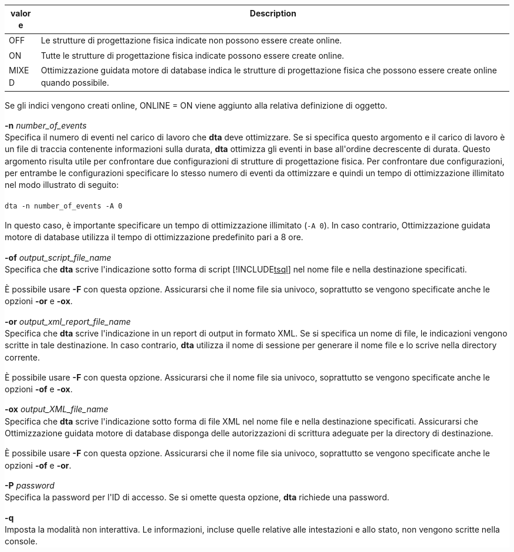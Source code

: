 |valore|Description|  
|-----------|-----------------|  
|OFF|Le strutture di progettazione fisica indicate non possono essere create online.|  
|ON|Tutte le strutture di progettazione fisica indicate possono essere create online.|  
|MIXED|Ottimizzazione guidata motore di database indica le strutture di progettazione fisica che possono essere create online quando possibile.|  
  
 Se gli indici vengono creati online, ONLINE = ON viene aggiunto alla relativa definizione di oggetto.  
  
 **-n** *number_of_events*  
 Specifica il numero di eventi nel carico di lavoro che **dta** deve ottimizzare. Se si specifica questo argomento e il carico di lavoro è un file di traccia contenente informazioni sulla durata, **dta** ottimizza gli eventi in base all'ordine decrescente di durata. Questo argomento risulta utile per confrontare due configurazioni di strutture di progettazione fisica. Per confrontare due configurazioni, per entrambe le configurazioni specificare lo stesso numero di eventi da ottimizzare e quindi un tempo di ottimizzazione illimitato nel modo illustrato di seguito:  
  
```  
dta -n number_of_events -A 0  
```  
  
 In questo caso, è importante specificare un tempo di ottimizzazione illimitato (`-A 0`). In caso contrario, Ottimizzazione guidata motore di database utilizza il tempo di ottimizzazione predefinito pari a 8 ore.  
  
 **-of** *output_script_file_name*  
 Specifica che **dta** scrive l'indicazione sotto forma di script [!INCLUDE[tsql](../../includes/tsql-md.md)] nel nome file e nella destinazione specificati.  
  
 È possibile usare **-F** con questa opzione. Assicurarsi che il nome file sia univoco, soprattutto se vengono specificate anche le opzioni **-or** e **-ox**.  
  
 **-or** *output_xml_report_file_name*  
 Specifica che **dta** scrive l'indicazione in un report di output in formato XML. Se si specifica un nome di file, le indicazioni vengono scritte in tale destinazione. In caso contrario, **dta** utilizza il nome di sessione per generare il nome file e lo scrive nella directory corrente.  
  
 È possibile usare **-F** con questa opzione. Assicurarsi che il nome file sia univoco, soprattutto se vengono specificate anche le opzioni **-of** e **-ox**.  
  
 **-ox** *output_XML_file_name*  
 Specifica che **dta** scrive l'indicazione sotto forma di file XML nel nome file e nella destinazione specificati. Assicurarsi che Ottimizzazione guidata motore di database disponga delle autorizzazioni di scrittura adeguate per la directory di destinazione.  
  
 È possibile usare **-F** con questa opzione. Assicurarsi che il nome file sia univoco, soprattutto se vengono specificate anche le opzioni **-of** e **-or**.  
  
 **-P** *password*  
 Specifica la password per l'ID di accesso. Se si omette questa opzione, **dta** richiede una password.  
  
 **-q**  
 Imposta la modalità non interattiva. Le informazioni, incluse quelle relative alle intestazioni e allo stato, non vengono scritte nella console.  
  